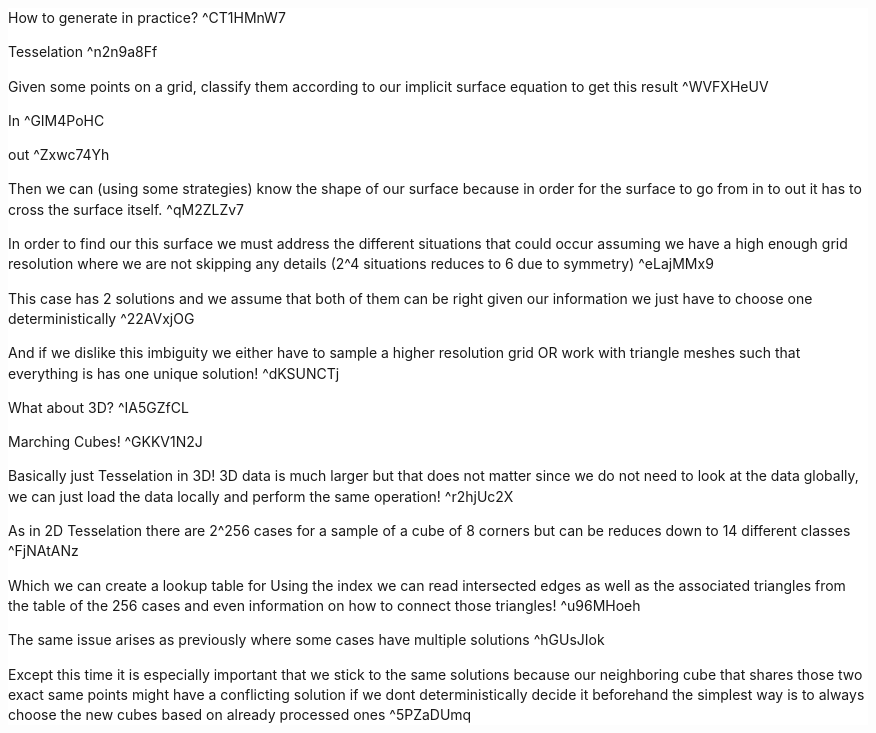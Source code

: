 How to generate in practice? ^CT1HMnW7

Tesselation ^n2n9a8Ff

Given some points on a grid, classify them according to our
implicit surface equation to get this result ^WVFXHeUV

In ^GIM4PoHC

out ^Zxwc74Yh

Then we can (using some strategies) know the shape of our surface
because in order for the surface to go from in to out it has to cross
the surface itself. ^qM2ZLZv7

In order to find our this surface we must address the different situations that
could occur assuming we have a high enough grid resolution where we are not skipping
any details (2^4 situations reduces to 6 due to symmetry) ^eLajMMx9

This case has 2 solutions and
we assume that both of them
can be right given our information
we just have to choose one
deterministically  ^22AVxjOG

And if we dislike this imbiguity we either have to sample a higher resolution grid
OR
work with triangle meshes such that everything is has one unique solution! ^dKSUNCTj

What about 3D? ^IA5GZfCL

Marching Cubes! ^GKKV1N2J

Basically just Tesselation in 3D!
3D data is much larger but that does not matter since
we do not need to look at the data globally, we can just
load the data locally and perform the same operation! ^r2hjUc2X

As in 2D Tesselation there are 2^256 cases for a sample of a cube of 8 corners
but can be reduces down to 14 different classes ^FjNAtANz

Which we can create a lookup table for
Using the index we can read intersected edges as well as the associated triangles
from the table of the 256 cases and even information on how to connect those
triangles! ^u96MHoeh

The same issue arises as
previously where some cases
have multiple solutions ^hGUsJIok

Except this time it is especially
important that we stick to the same
solutions because our neighboring cube
that shares those two exact same
points might have a conflicting solution
if we dont deterministically decide it beforehand
the simplest way is to always choose the new cubes
based on already processed ones ^5PZaDUmq
